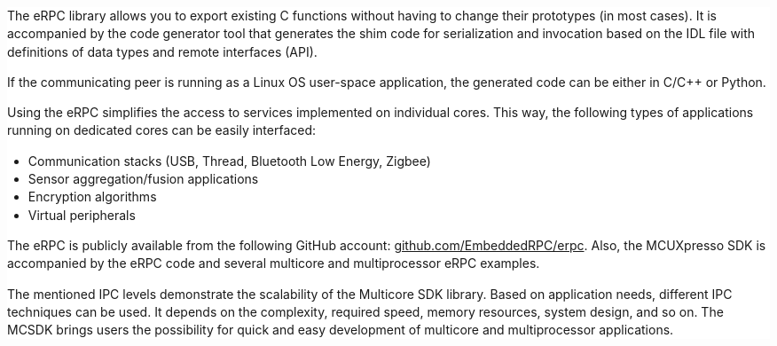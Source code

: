 The eRPC library allows you to export existing C functions without having to change their prototypes (in most cases). It is accompanied by the code generator tool that generates the shim code for serialization and invocation based on the IDL file with definitions of data types and remote interfaces (API).

If the communicating peer is running as a Linux OS user-space application, the generated code can be either in C/C++ or Python.

Using the eRPC simplifies the access to services implemented on individual cores. This way, the following types of applications running on dedicated cores can be easily interfaced:

- Communication stacks (USB, Thread, Bluetooth Low Energy, Zigbee)
- Sensor aggregation/fusion applications
- Encryption algorithms
- Virtual peripherals

The eRPC is publicly available from the following GitHub account: [github.com/EmbeddedRPC/erpc](https://github.com/EmbeddedRPC/erpc). Also, the MCUXpresso SDK is accompanied by the eRPC code and several multicore and multiprocessor eRPC examples.

The mentioned IPC levels demonstrate the scalability of the Multicore SDK library. Based on application needs, different IPC techniques can be used. It depends on the complexity, required speed, memory resources, system design, and so on. The MCSDK brings users the possibility for quick and easy development of multicore and multiprocessor applications.
